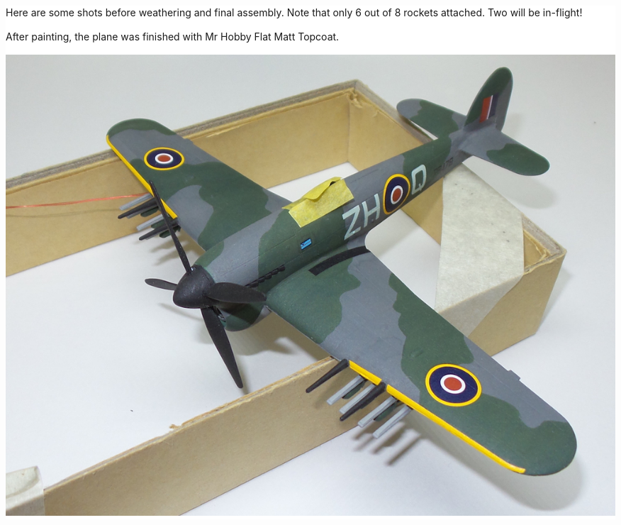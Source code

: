 Here are some shots before weathering and final assembly. Note that only 6 out of 8 rockets attached. Two will be in-flight!

After painting, the plane was finished with Mr Hobby Flat Matt Topcoat.

![build_04_plane_paint_upper](./assets/build_04_plane_paint_upper.jpg?raw=true)
